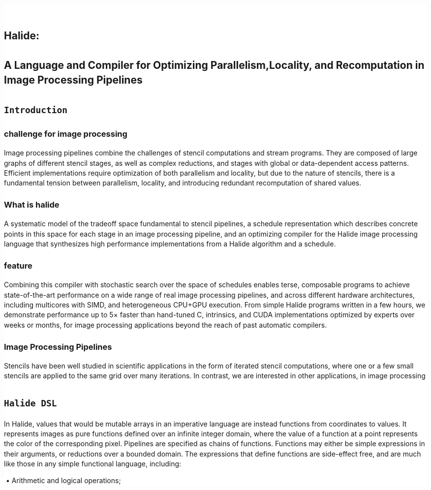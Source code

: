 ​		

## Halide: 

## A Language and Compiler for Optimizing Parallelism,Locality, and Recomputation in Image Processing Pipelines



## `Introduction`

### 	challenge  for image processing

Image processing pipelines combine the challenges of stencil computations and stream programs. They are composed of large graphs of different stencil stages, as well as complex reductions, and stages with global or data-dependent access patterns. Efficient implementations require optimization of both parallelism and locality, but due to the nature of stencils, there is a fundamental tension between parallelism, locality, and introducing redundant recomputation of shared values.

### What is halide

A systematic model of the tradeoff space fundamental to stencil pipelines, a schedule representation which describes concrete points in this space for each stage in an image processing pipeline, and an optimizing compiler for the Halide image processing language that synthesizes high performance implementations from a Halide algorithm and a schedule.

 ### feature

Combining this compiler with stochastic search over the space of schedules enables terse, composable programs to achieve state-of-the-art performance on a wide range of real image processing pipelines, and across different hardware architectures, including multicores with SIMD, and heterogeneous CPU+GPU execution. From simple Halide programs written in a few hours, we demonstrate performance up to 5× faster than hand-tuned C, intrinsics, and CUDA implementations optimized by experts over weeks or months, for image processing applications beyond the reach of past automatic compilers.

### Image Processing Pipelines

Stencils have been well studied in scientific applications in the form of iterated stencil computations, where one or a few small stencils are applied to the same grid over many iterations. In contrast, we are interested in other applications, in image processing

## 	`Halide DSL`

In Halide, values that would be mutable arrays in an imperative language are instead functions from coordinates to values. It represents images as pure functions defined over an infinite integer domain, where the value of a function at a point represents the color of the corresponding pixel. Pipelines are specified as chains of functions. Functions may either be simple expressions in their arguments, or reductions over a bounded domain. The expressions that define functions are side-effect free, and are much like those in any simple functional language, including:

​	• Arithmetic and logical operations;
